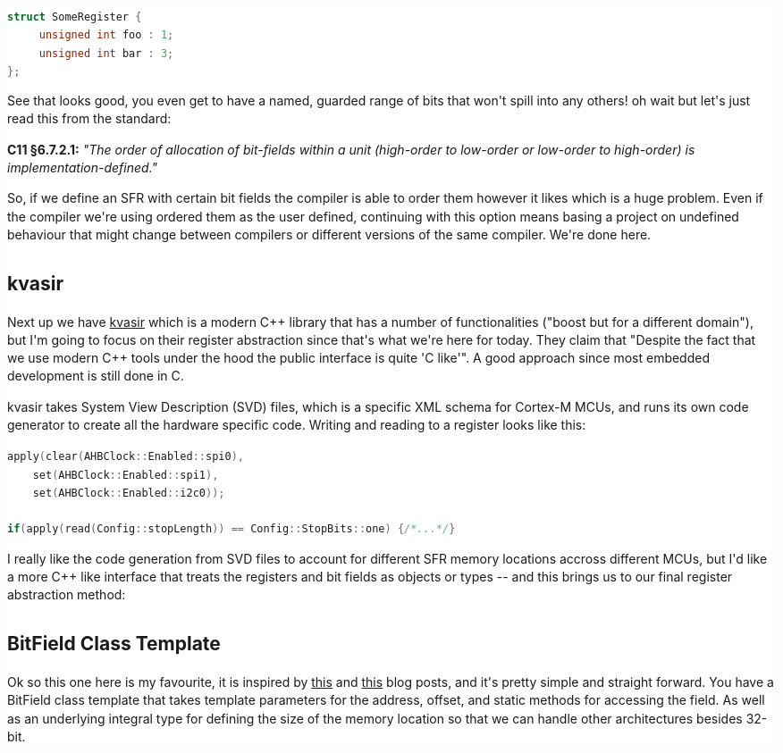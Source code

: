 ```cpp
struct SomeRegister {
     unsigned int foo : 1;
     unsigned int bar : 3;
};
```

See that looks good, you even get to have a named, guarded range of bits that
won't spill into any others! oh wait but let's just read this from the
standard:

__C11 §6.7.2.1:__ _"The order of allocation of bit-fields within a unit
(high-order to low-order or low-order to high-order) is
implementation-defined."_

So, if we define an SFR with certain bit fields the compiler is able to order
them however it likes which is a huge problem. Even if the compiler we're using
ordered them as the user defined, continuing with this option means basing a
project on undefined behaviour that might change between compilers or different
versions of the same compiler. We're done here.

## kvasir

Next up we have [kvasir](https://github.com/kvasir-io/kvasir) which is a modern
C++ library that has a number of functionalities ("boost but for a different
domain"), but I'm going to focus on their register abstraction since that's
what we're here for today. They claim that "Despite the fact that we use modern
C++ tools under the hood the public interface is quite 'C like'". A good
approach since most embedded development is still done in C.

kvasir takes System View Description (SVD) files, which is a specific XML
schema for Cortex-M MCUs, and runs its own code generator to create all the
hardware specific code. Writing and reading to a register looks like this:

```cpp
apply(clear(AHBClock::Enabled::spi0),
    set(AHBClock::Enabled::spi1),
    set(AHBClock::Enabled::i2c0));

if(apply(read(Config::stopLength)) == Config::StopBits::one) {/*...*/}
```

I really like the code generation from SVD files to account for different SFR
memory locations accross different MCUs, but I'd like a more C++ like interface
that treats the registers and bit fields as objects or types -- and this brings
us to our final register abstraction method:

## BitField Class Template

Ok so this one here is my favourite, it is inspired by
[this](https://preshing.com/20150324/safe-bitfields-in-cpp/) and
[this](https://blog.codef00.com/2014/12/06/portable-bitfields-using-c11) blog
posts, and it's pretty simple and straight forward. You have a BitField class
template that takes template parameters for the address, offset, and static
methods for accessing the field. As well as an underlying integral type for
defining the size of the memory location so that we can handle other
architectures besides 32-bit.
